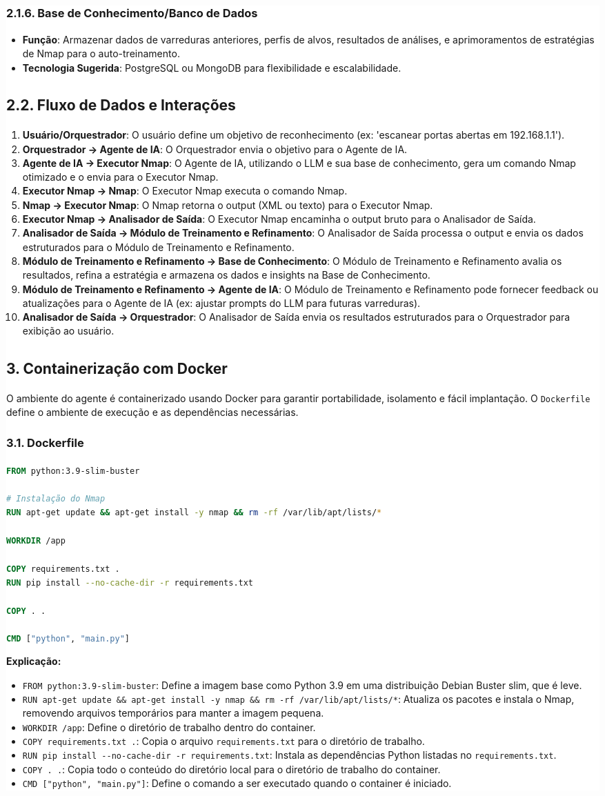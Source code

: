 ### 2.1.6. Base de Conhecimento/Banco de Dados
- **Função**: Armazenar dados de varreduras anteriores, perfis de alvos, resultados de análises, e aprimoramentos de estratégias de Nmap para o auto-treinamento.
- **Tecnologia Sugerida**: PostgreSQL ou MongoDB para flexibilidade e escalabilidade.

## 2.2. Fluxo de Dados e Interações

1.  **Usuário/Orquestrador**: O usuário define um objetivo de reconhecimento (ex: 'escanear portas abertas em 192.168.1.1').
2.  **Orquestrador -> Agente de IA**: O Orquestrador envia o objetivo para o Agente de IA.
3.  **Agente de IA -> Executor Nmap**: O Agente de IA, utilizando o LLM e sua base de conhecimento, gera um comando Nmap otimizado e o envia para o Executor Nmap.
4.  **Executor Nmap -> Nmap**: O Executor Nmap executa o comando Nmap.
5.  **Nmap -> Executor Nmap**: O Nmap retorna o output (XML ou texto) para o Executor Nmap.
6.  **Executor Nmap -> Analisador de Saída**: O Executor Nmap encaminha o output bruto para o Analisador de Saída.
7.  **Analisador de Saída -> Módulo de Treinamento e Refinamento**: O Analisador de Saída processa o output e envia os dados estruturados para o Módulo de Treinamento e Refinamento.
8.  **Módulo de Treinamento e Refinamento -> Base de Conhecimento**: O Módulo de Treinamento e Refinamento avalia os resultados, refina a estratégia e armazena os dados e insights na Base de Conhecimento.
9.  **Módulo de Treinamento e Refinamento -> Agente de IA**: O Módulo de Treinamento e Refinamento pode fornecer feedback ou atualizações para o Agente de IA (ex: ajustar prompts do LLM para futuras varreduras).
10. **Analisador de Saída -> Orquestrador**: O Analisador de Saída envia os resultados estruturados para o Orquestrador para exibição ao usuário.

## 3. Containerização com Docker

O ambiente do agente é containerizado usando Docker para garantir portabilidade, isolamento e fácil implantação. O `Dockerfile` define o ambiente de execução e as dependências necessárias.

### 3.1. Dockerfile

```dockerfile
FROM python:3.9-slim-buster

# Instalação do Nmap
RUN apt-get update && apt-get install -y nmap && rm -rf /var/lib/apt/lists/*

WORKDIR /app

COPY requirements.txt .
RUN pip install --no-cache-dir -r requirements.txt

COPY . .

CMD ["python", "main.py"]
```

**Explicação:**
- `FROM python:3.9-slim-buster`: Define a imagem base como Python 3.9 em uma distribuição Debian Buster slim, que é leve.
- `RUN apt-get update && apt-get install -y nmap && rm -rf /var/lib/apt/lists/*`: Atualiza os pacotes e instala o Nmap, removendo arquivos temporários para manter a imagem pequena.
- `WORKDIR /app`: Define o diretório de trabalho dentro do container.
- `COPY requirements.txt .`: Copia o arquivo `requirements.txt` para o diretório de trabalho.
- `RUN pip install --no-cache-dir -r requirements.txt`: Instala as dependências Python listadas no `requirements.txt`.
- `COPY . .`: Copia todo o conteúdo do diretório local para o diretório de trabalho do container.
- `CMD ["python", "main.py"]`: Define o comando a ser executado quando o container é iniciado.
